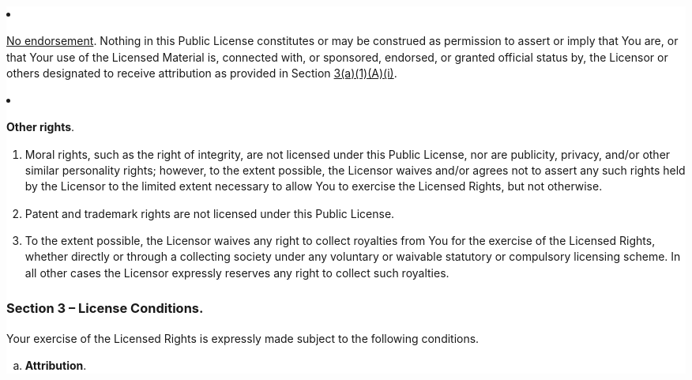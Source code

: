 <li id="2(a)(6)">

  <u>No endorsement</u>. Nothing in this Public License constitutes or may be construed as permission to assert or imply that You are, or that Your use of the Licensed Material is, connected with, or sponsored, endorsed, or granted official status by, the Licensor or others designated to receive attribution as provided in Section [3(a)(1)(A)(i)](#3(a)(1)(A)(i)).

</li>

</ol>

</li>

<li id="2(b)">

  **Other rights**.

<ol type="1">

<li id="2(b)(1)">

  Moral rights, such as the right of integrity, are not licensed under this Public License, nor are publicity, privacy, and/or other similar personality rights; however, to the extent possible, the Licensor waives and/or agrees not to assert any such rights held by the Licensor to the limited extent necessary to allow You to exercise the Licensed Rights, but not otherwise.

</li>

<li id="2(b)(2)">

  Patent and trademark rights are not licensed under this Public License.

</li>

<li id="2(b)(3)">

  To the extent possible, the Licensor waives any right to collect royalties from You for the exercise of the Licensed Rights, whether directly or through a collecting society under any voluntary or waivable statutory or compulsory licensing scheme. In all other cases the Licensor expressly reserves any right to collect such royalties.

</li>

</ol>

</li>

</ol>

</div>

<div id="3">

### Section 3 – License Conditions.

Your exercise of the Licensed Rights is expressly made subject to the following conditions.

<ol type="a">

<li id="3(a)">

  **Attribution**.
